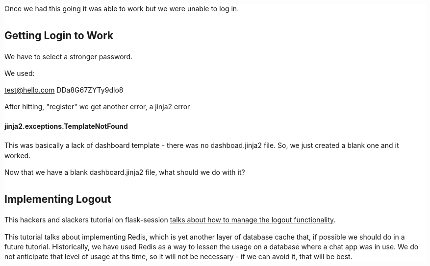 Once we had this going it was able to work but we were unable to log in.

## Getting Login to Work

We have to select a stronger password.

We used:

test@hello.com
DDa8G67ZYTy9dlo8

After hitting, "register" we get another error, a jinja2 error

#### jinja2.exceptions.TemplateNotFound

This was basically a lack of dashboard template - there was no dashboad.jinja2 file. So, we just created a blank one and it worked.

Now that we have a blank dashboard.jinja2 file, what should we do with it?


## Implementing Logout

This hackers and slackers tutorial on flask-session [talks about how to manage the logout functionality](https://hackersandslackers.com/managing-user-session-variables-with-flask-sessions-and-redis).  

This tutorial talks about implementing Redis, which is yet another layer of database cache that, if possible we should do in a future tutorial. Historically, we have used Redis as a way to lessen the usage on a database where a chat app was in use. We do not anticipate that level of usage at ths time, so it will not be necessary - if we can avoid it, that will be best.

